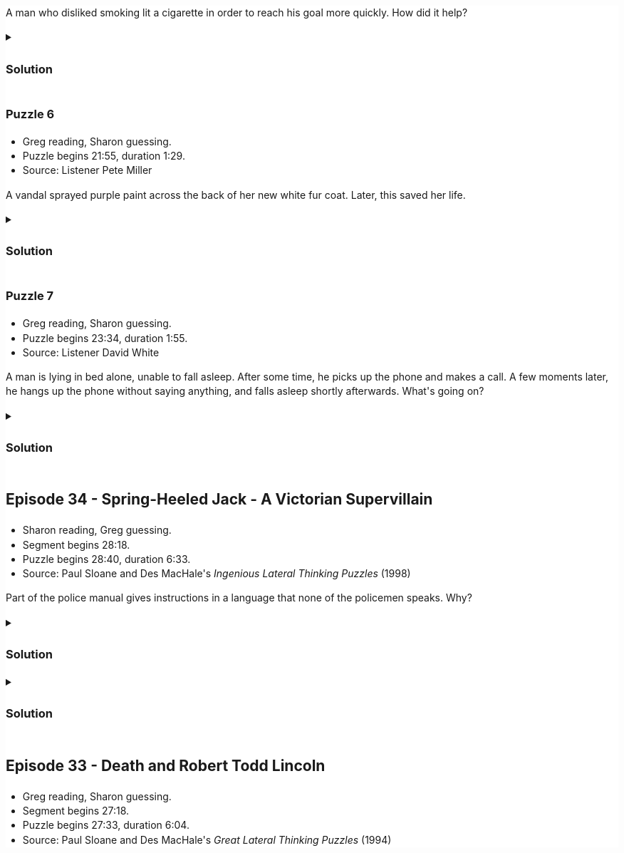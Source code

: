 A man who disliked smoking lit a cigarette in order to reach his goal more
quickly. How did it help?

<details><summary><h3>Solution</h3></summary></details>



### Puzzle 6

- Greg reading, Sharon guessing.
- Puzzle begins 21:55, duration 1:29.
- Source: Listener Pete Miller

A vandal sprayed purple paint across the back of her new white fur coat. Later,
this saved her life.

<details><summary><h3>Solution</h3></summary></details>



### Puzzle 7

- Greg reading, Sharon guessing.
- Puzzle begins 23:34, duration 1:55.
- Source: Listener David White

A man is lying in bed alone, unable to fall asleep. After some time, he picks up
the phone and makes a call. A few moments later, he hangs up the phone without
saying anything, and falls asleep shortly afterwards. What's going on?

<details><summary><h3>Solution</h3></summary></details>



## Episode 34 - Spring-Heeled Jack - A Victorian Supervillain

- Sharon reading, Greg guessing.
- Segment begins 28:18.
- Puzzle begins 28:40, duration 6:33.
- Source: Paul Sloane and Des MacHale's *Ingenious Lateral Thinking Puzzles*
  (1998)

Part of the police manual gives instructions in a language that none of the
policemen speaks. Why?

<details><summary><h3>Solution</h3></summary></details>

<details><summary><h3>Solution</h3></summary></details>



## Episode 33 - Death and Robert Todd Lincoln

- Greg reading, Sharon guessing.
- Segment begins 27:18.
- Puzzle begins 27:33, duration 6:04.
- Source: Paul Sloane and Des MacHale's *Great Lateral Thinking Puzzles* (1994)
